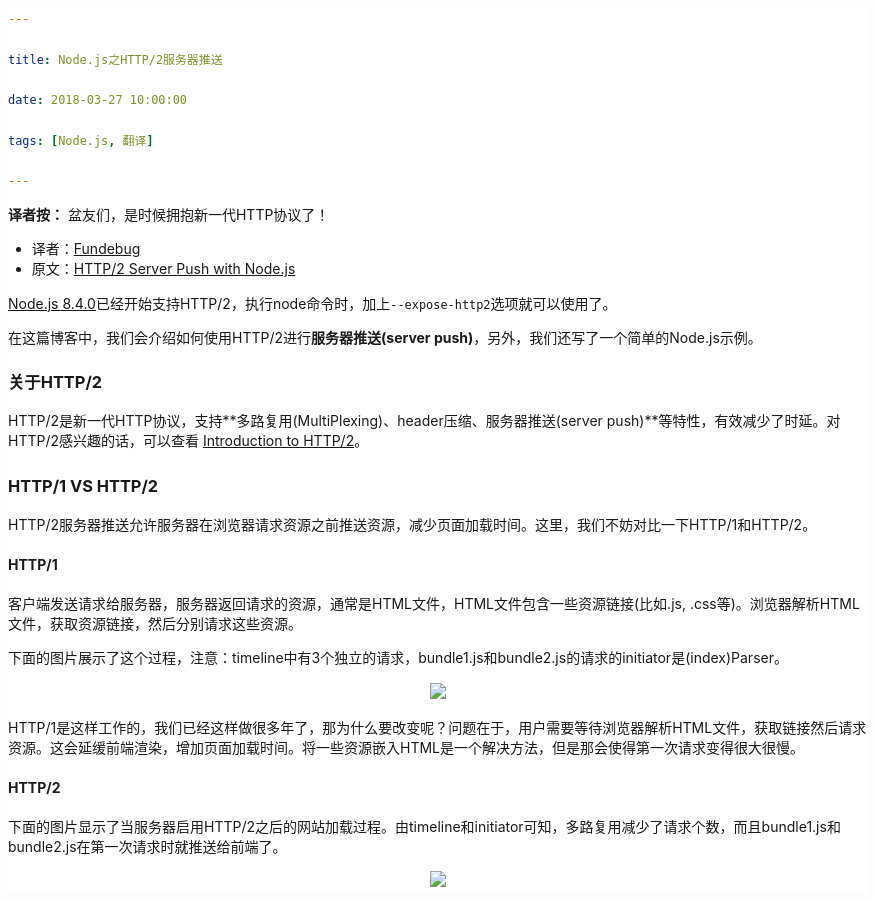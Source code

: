```yaml
---

title: Node.js之HTTP/2服务器推送

date: 2018-03-27 10:00:00

tags: [Node.js, 翻译]

---
```


**译者按：** 盆友们，是时候拥抱新一代HTTP协议了！



- 译者：[Fundebug](https://blog.risingstack.com/node-js-http-2-push/)
- 原文：[HTTP/2 Server Push with Node.js](https://blog.risingstack.com/node-js-http-2-push/)

[Node.js 8.4.0](https://github.com/nodejs/node/blob/master/doc/changelogs/CHANGELOG_V8.md#8.4.0)已经开始支持HTTP/2，执行node命令时，加上`--expose-http2`选项就可以使用了。

在这篇博客中，我们会介绍如何使用HTTP/2进行**服务器推送(server push)**，另外，我们还写了一个简单的Node.js示例。

### 关于HTTP/2

HTTP/2是新一代HTTP协议，支持**多路复用(MultiPlexing)、header压缩、服务器推送(server push)**等特性，有效减少了时延。对HTTP/2感兴趣的话，可以查看 [Introduction to HTTP/2](https://developers.google.com/web/fundamentals/performance/http2/)。

### HTTP/1 VS HTTP/2

HTTP/2服务器推送允许服务器在浏览器请求资源之前推送资源，减少页面加载时间。这里，我们不妨对比一下HTTP/1和HTTP/2。

#### HTTP/1

客户端发送请求给服务器，服务器返回请求的资源，通常是HTML文件，HTML文件包含一些资源链接(比如.js, .css等)。浏览器解析HTML文件，获取资源链接，然后分别请求这些资源。

下面的图片展示了这个过程，注意：timeline中有3个独立的请求，bundle1.js和bundle2.js的请求的initiator是(index)Parser。


<div style="text-align: center;">
<img style="width:60%;" src="http1.png" />
</div>


HTTP/1是这样工作的，我们已经这样做很多年了，那为什么要改变呢？问题在于，用户需要等待浏览器解析HTML文件，获取链接然后请求资源。这会延缓前端渲染，增加页面加载时间。将一些资源嵌入HTML是一个解决方法，但是那会使得第一次请求变得很大很慢。

#### HTTP/2

下面的图片显示了当服务器启用HTTP/2之后的网站加载过程。由timeline和initiator可知，多路复用减少了请求个数，而且bundle1.js和bundle2.js在第一次请求时就推送给前端了。

<div style="text-align: center;">
<img style="width:60%;" src="http2.png" />
</div>
